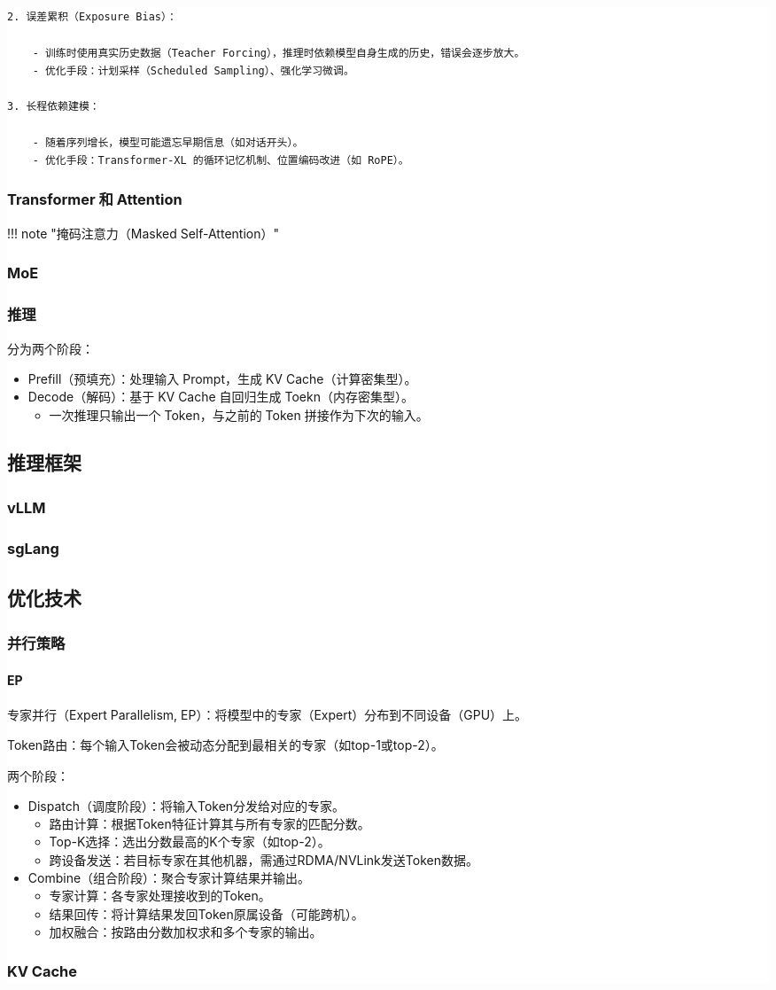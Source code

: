     2. 误差累积（Exposure Bias）：

        - 训练时使用真实历史数据（Teacher Forcing），推理时依赖模型自身生成的历史，错误会逐步放大。
        - 优化手段：计划采样（Scheduled Sampling）、强化学习微调。

    3. 长程依赖建模：

        - 随着序列增长，模型可能遗忘早期信息（如对话开头）。
        - 优化手段：Transformer-XL 的循环记忆机制、位置编码改进（如 RoPE）。

### Transformer 和 Attention

!!! note "掩码注意力（Masked Self-Attention）"

### MoE

### 推理

分为两个阶段：

- Prefill（预填充）：处理输入 Prompt，生成 KV Cache（计算密集型）。
- Decode（解码）：基于 KV Cache 自回归生成 Toekn（内存密集型）。
    - 一次推理只输出一个 Token，与之前的 Token 拼接作为下次的输入。

## 推理框架

### vLLM

### sgLang

## 优化技术

### 并行策略

#### EP

专家并行（Expert Parallelism, EP）：将模型中的专家（Expert）分布到不同设备（GPU）上。

Token路由：每个输入Token会被动态分配到最相关的专家（如top-1或top-2）。

两个阶段：

- Dispatch（调度阶段）：将输入Token分发给对应的专家。
    - 路由计算：根据Token特征计算其与所有专家的匹配分数。
    - Top-K选择：选出分数最高的K个专家（如top-2）。
    - 跨设备发送：若目标专家在其他机器，需通过RDMA/NVLink发送Token数据。
- Combine（组合阶段）：聚合专家计算结果并输出。
    - 专家计算：各专家处理接收到的Token。
    - 结果回传：将计算结果发回Token原属设备（可能跨机）。
    - 加权融合：按路由分数加权求和多个专家的输出。

### KV Cache
